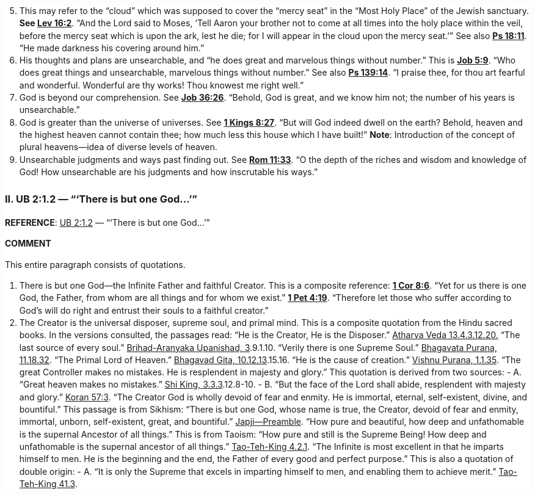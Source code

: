 5. This may refer to the “cloud” which was supposed to cover the “mercy seat” in the “Most Holy Place” of the Jewish sanctuary. **See [Lev 16:2](/en/Bible/Leviticus/16#v2)**. “And the Lord said to Moses, ‘Tell Aaron your brother not to come at all times into the holy place within the veil, before the mercy seat which is upon the ark, lest he die; for I will appear in the cloud upon the mercy seat.’”
	See also **[Ps 18:11](/en/Bible/Psalms/18#v11)**. “He made darkness his covering around him.”
6. His thoughts and plans are unsearchable, and “he does great and marvelous things without number.”
	This is **[Job 5:9](/en/Bible/Job/5#v9)**. “Who does great things and unsearchable, marvelous things without number.” See also **[Ps 139:14](/en/Bible/Psalms/139#v14)**. “I praise thee, for thou art fearful and wonderful. Wonderful are thy works! Thou knowest me right well.”
7. God is beyond our comprehension. See **[Job 36:26](/en/Bible/Job/36#v26)**. “Behold, God is great, and we know him not; the number of his years is unsearchable.”
8. God is greater than the universe of universes. See **[1 Kings 8:27](/en/Bible/1_Kings/8#v27)**. “But will God indeed dwell on the earth? Behold, heaven and the highest heaven cannot contain thee; how much less this house which I have built!”
	**Note**: Introduction of the concept of plural heavens—idea of diverse levels of heaven.
9. Unsearchable judgments and ways past finding out. See **[Rom 11:33](/en/Bible/Romans/11#v33)**. “O the depth of the riches and wisdom and knowledge of God! How unsearchable are his judgments and how inscrutable his ways.”

### II. UB 2:1.2 — “‘There is but one God...’”

**REFERENCE**: [UB 2:1.2](/en/The_Urantia_Book/2#p1_2) — “‘There is but one God...’”

**COMMENT**

This entire paragraph consists of quotations.
1. There is but one God—the Infinite Father and faithful Creator. This is a composite reference:
	**[1 Cor 8:6](/en/Bible/1_Corinthians/8#v6)**. “Yet for us there is one God, the Father, from whom are all things and for whom we exist.”
	**[1 Pet 4:19](/en/Bible/1_Peter/4#v19)**. “Therefore let those who suffer according to God’s will do right and entrust their souls to a faithful creator.”
2. The Creator is the universal disposer, supreme soul, and primal mind.
	This is a composite quotation from the Hindu sacred books. In the versions consulted, the passages read:
	“He is the Creator, He is the Disposer.” [Atharva Veda 13.4.3.12.20.](https://www.sacred-texts.com/hin/av/av13004.htm)
	“The last source of every soul.” [Brihad-Aranyaka Upanishad, 3](http://www.hinduwebsite.com/sacredscripts/hinduism/upanishads/brihad.asp#adh3).9.1.10.
	“Verily there is one Supreme Soul.” [Bhagavata Purana, 11.18.32](http://www.srimadbhagavatam.org/canto11/chapter18.html#Text%2032).
	“The Primal Lord of Heaven.” [Bhagavad Gita, 10.12.13](http://www.bhagavad-gita.us/articles/293/1/Bhagavad-Gita-1012-13/Page1.html).15.16.
	“He is the cause of creation.” [Vishnu Purana, 1.1.35](https://www.sacred-texts.com/hin/vp/vp035.htm#fr_98).
	“The great Controller makes no mistakes. He is resplendent in majesty and glory.” This quotation is derived from two sources:
		- A. “Great heaven makes no mistakes.” [Shi King, 3.3.3](https://archive.org/stream/shikingoldpoetry00jennuoft#page/320/mode/1up).12.8-10.
		- B. “But the face of the Lord shall abide, resplendent with majesty and glory.” [Koran 57:3](http://www.infoplease.com/t/rel/koran/sura55.html).
		“The Creator God is wholly devoid of fear and enmity. He is immortal, eternal, self-existent, divine, and bountiful.” This passage is from Sikhism: “There is but one God, whose name is true, the Creator, devoid of fear and enmity, immortal, unborn, self-existent, great, and bountiful.” [Japji—Preamble](http://www.sikhiwiki.org/index.php/Japji_Mool_Mantar).
		“How pure and beautiful, how deep and unfathomable is the supernal Ancestor of all things.” This is from Taoism: “How pure and still is the Supreme Being! How deep and unfathomable is the supernal ancestor of all things.” [Tao-Teh-King 4.2.1](https://www.sacred-texts.com/tao/sbe39/sbe39011.htm).
		“The Infinite is most excellent in that he imparts himself to men. He is the beginning and the end, the Father of every good and perfect purpose.” This is also a quotation of double origin:
			- A. “It is only the Supreme that excels in imparting himself to men, and enabling them to achieve merit.” [Tao-Teh-King 41.3](https://www.sacred-texts.com/tao/sbe39/sbe39048.htm).